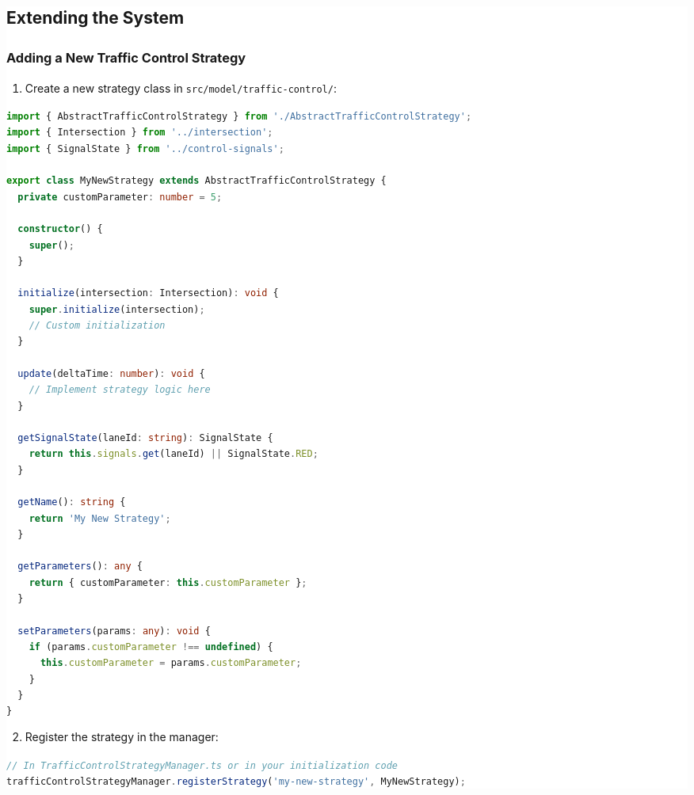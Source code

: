## Extending the System

### Adding a New Traffic Control Strategy

1. Create a new strategy class in `src/model/traffic-control/`:

```typescript
import { AbstractTrafficControlStrategy } from './AbstractTrafficControlStrategy';
import { Intersection } from '../intersection';
import { SignalState } from '../control-signals';

export class MyNewStrategy extends AbstractTrafficControlStrategy {
  private customParameter: number = 5;
  
  constructor() {
    super();
  }
  
  initialize(intersection: Intersection): void {
    super.initialize(intersection);
    // Custom initialization
  }
  
  update(deltaTime: number): void {
    // Implement strategy logic here
  }
  
  getSignalState(laneId: string): SignalState {
    return this.signals.get(laneId) || SignalState.RED;
  }
  
  getName(): string {
    return 'My New Strategy';
  }
  
  getParameters(): any {
    return { customParameter: this.customParameter };
  }
  
  setParameters(params: any): void {
    if (params.customParameter !== undefined) {
      this.customParameter = params.customParameter;
    }
  }
}
```

2. Register the strategy in the manager:

```typescript
// In TrafficControlStrategyManager.ts or in your initialization code
trafficControlStrategyManager.registerStrategy('my-new-strategy', MyNewStrategy);
```
